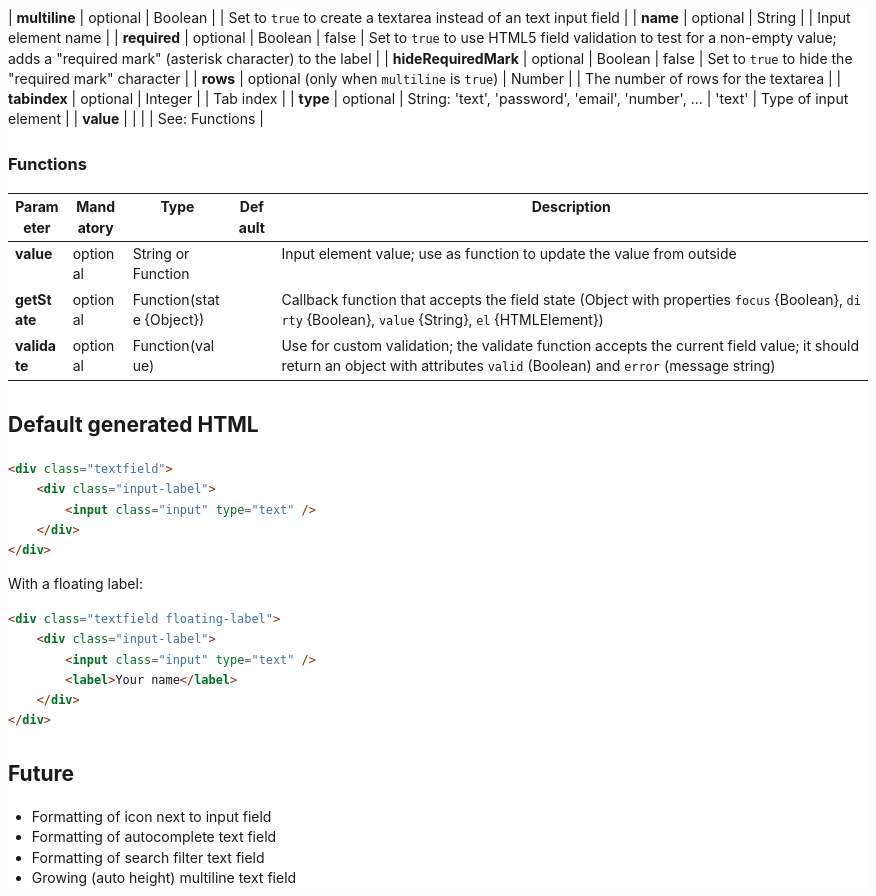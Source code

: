 | **multiline** | optional | Boolean | | Set to `true` to create a textarea instead of an text input field |
| **name** | optional | String | | Input element name |
| **required** | optional | Boolean | false  | Set to `true` to use HTML5 field validation to test for a non-empty value; adds a "required mark" (asterisk character) to the label |
| **hideRequiredMark** | optional | Boolean | false  | Set to `true` to hide the "required mark" character |
| **rows** | optional (only when `multiline` is `true`) | Number | | The number of rows for the textarea |
| **tabindex** | optional | Integer | | Tab index |
| **type** | optional | String: 'text', 'password', 'email', 'number', ... | 'text' | Type of input element |
| **value** | | | | See: Functions |

### Functions
| **Parameter** |  **Mandatory** | **Type** | **Default** | **Description** |
| ------------- | -------------- | -------- | ----------- | --------------- |
| **value** | optional | String or Function | | Input element value; use as function to update the value from outside |
| **getState**  | optional | Function(state {Object}) | | Callback function that accepts the field state (Object with properties `focus` {Boolean}, `dirty` {Boolean}, `value` {String}, `el` {HTMLElement}) |
| **validate** | optional | Function(value) | | Use for custom validation; the validate function accepts the current field value; it should return an object with attributes `valid` (Boolean) and `error` (message string) |


## Default generated HTML

~~~html
<div class="textfield">
    <div class="input-label">
        <input class="input" type="text" />
    </div>
</div>
~~~

With a floating label:

~~~html
<div class="textfield floating-label">
    <div class="input-label">
        <input class="input" type="text" />
        <label>Your name</label>
    </div>
</div>
~~~

## Future

* Formatting of icon next to input field
* Formatting of autocomplete text field
* Formatting of search filter text field
* Growing (auto height) multiline text field
